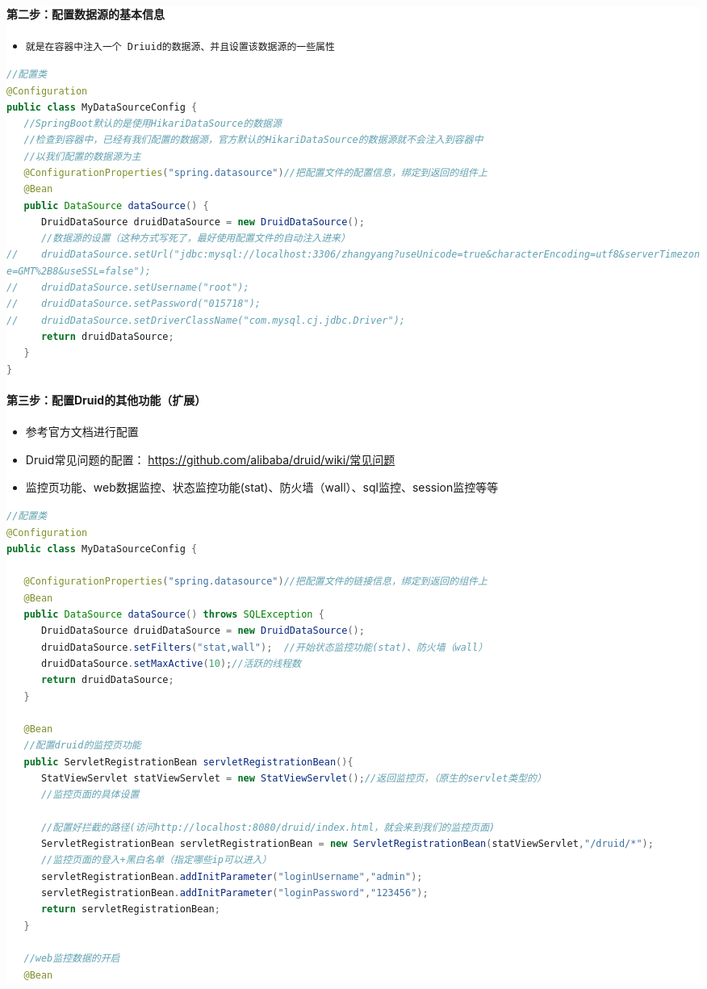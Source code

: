 

#### 第二步：配置数据源的基本信息

- `就是在容器中注入一个 Driuid的数据源、并且设置该数据源的一些属性`

```java
//配置类
@Configuration
public class MyDataSourceConfig {
   //SpringBoot默认的是使用HikariDataSource的数据源
   //检查到容器中，已经有我们配置的数据源，官方默认的HikariDataSource的数据源就不会注入到容器中
   //以我们配置的数据源为主
   @ConfigurationProperties("spring.datasource")//把配置文件的配置信息，绑定到返回的组件上
   @Bean
   public DataSource dataSource() {
      DruidDataSource druidDataSource = new DruidDataSource();
      //数据源的设置（这种方式写死了，最好使用配置文件的自动注入进来）
//    druidDataSource.setUrl("jdbc:mysql://localhost:3306/zhangyang?useUnicode=true&characterEncoding=utf8&serverTimezone=GMT%2B8&useSSL=false");
//    druidDataSource.setUsername("root");
//    druidDataSource.setPassword("015718");
//    druidDataSource.setDriverClassName("com.mysql.cj.jdbc.Driver");
      return druidDataSource;
   }
}
```



####  第三步：配置Druid的其他功能（扩展）

- 参考官方文档进行配置
- Druid常见问题的配置： https://github.com/alibaba/druid/wiki/常见问题

- 监控页功能、web数据监控、状态监控功能(stat)、防火墙（wall）、sql监控、session监控等等

```java
//配置类
@Configuration
public class MyDataSourceConfig {

   @ConfigurationProperties("spring.datasource")//把配置文件的链接信息，绑定到返回的组件上
   @Bean
   public DataSource dataSource() throws SQLException {
      DruidDataSource druidDataSource = new DruidDataSource();
      druidDataSource.setFilters("stat,wall");  //开始状态监控功能(stat)、防火墙（wall）
      druidDataSource.setMaxActive(10);//活跃的线程数
      return druidDataSource;
   }
   
   @Bean
   //配置druid的监控页功能
   public ServletRegistrationBean servletRegistrationBean(){
      StatViewServlet statViewServlet = new StatViewServlet();//返回监控页，（原生的servlet类型的）
      //监控页面的具体设置

      //配置好拦截的路径(访问http://localhost:8080/druid/index.html，就会来到我们的监控页面)
      ServletRegistrationBean servletRegistrationBean = new ServletRegistrationBean(statViewServlet,"/druid/*");
      //监控页面的登入+黑白名单（指定哪些ip可以进入）
      servletRegistrationBean.addInitParameter("loginUsername","admin");
      servletRegistrationBean.addInitParameter("loginPassword","123456");
      return servletRegistrationBean;
   }

   //web监控数据的开启
   @Bean
```